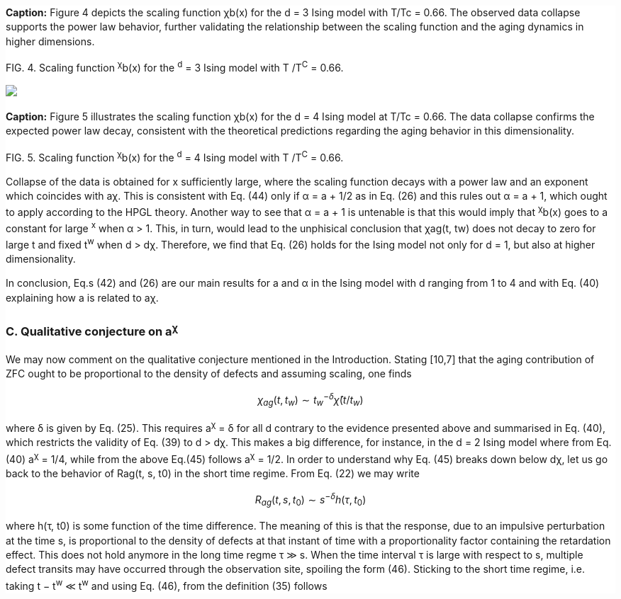 **Caption:** Figure 4 depicts the scaling function χb(x) for the d = 3 Ising model with T/Tc = 0.66. The observed data collapse supports the power law behavior, further validating the relationship between the scaling function and the aging dynamics in higher dimensions.

FIG. 4. Scaling function <sup>χ</sup>b(x) for the <sup>d</sup> = 3 Ising model with T /T<sup>C</sup> = 0.66.

![](_page_10_Figure_2.jpeg)

**Caption:** Figure 5 illustrates the scaling function χb(x) for the d = 4 Ising model at T/Tc = 0.66. The data collapse confirms the expected power law decay, consistent with the theoretical predictions regarding the aging behavior in this dimensionality.

FIG. 5. Scaling function <sup>χ</sup>b(x) for the <sup>d</sup> = 4 Ising model with T /T<sup>C</sup> = 0.66.

Collapse of the data is obtained for x sufficiently large, where the scaling function decays with a power law and an exponent which coincides with aχ. This is consistent with Eq. (44) only if α = a + 1/2 as in Eq. (26) and this rules out α = a + 1, which ought to apply according to the HPGL theory. Another way to see that α = a + 1 is untenable is that this would imply that <sup>χ</sup>b(x) goes to a constant for large <sup>x</sup> when α > 1. This, in turn, would lead to the unphisical conclusion that χag(t, tw) does not decay to zero for large t and fixed t<sup>w</sup> when d > dχ. Therefore, we find that Eq. (26) holds for the Ising model not only for d = 1, but also at higher dimensionality.

In conclusion, Eq.s (42) and (26) are our main results for a and α in the Ising model with d ranging from 1 to 4 and with Eq. (40) explaining how a is related to aχ.

### C. Qualitative conjecture on a<sup>χ</sup>

We may now comment on the qualitative conjecture mentioned in the Introduction. Stating [10,7] that the aging contribution of ZFC ought to be proportional to the density of defects and assuming scaling, one finds

$$
\chi_{ag}(t, t_w) \sim t_w^{-\delta} \widehat{\chi}(t/t_w) \tag{45}
$$

where δ is given by Eq. (25). This requires a<sup>χ</sup> = δ for all d contrary to the evidence presented above and summarised in Eq. (40), which restricts the validity of Eq. (39) to d > dχ. This makes a big difference, for instance, in the d = 2 Ising model where from Eq. (40) a<sup>χ</sup> = 1/4, while from the above Eq.(45) follows a<sup>χ</sup> = 1/2. In order to understand why Eq. (45) breaks down below dχ, let us go back to the behavior of Rag(t, s, t0) in the short time regime. From Eq. (22) we may write

$$
R_{ag}(t, s, t_0) \sim s^{-\delta} h(\tau, t_0) \tag{46}
$$

where h(τ, t0) is some function of the time difference. The meaning of this is that the response, due to an impulsive perturbation at the time s, is proportional to the density of defects at that instant of time with a proportionality factor containing the retardation effect. This does not hold anymore in the long time regme τ ≫ s. When the time interval τ is large with respect to s, multiple defect transits may have occurred through the observation site, spoiling the form (46). Sticking to the short time regime, i.e. taking t − t<sup>w</sup> ≪ t<sup>w</sup> and using Eq. (46), from the definition (35) follows
